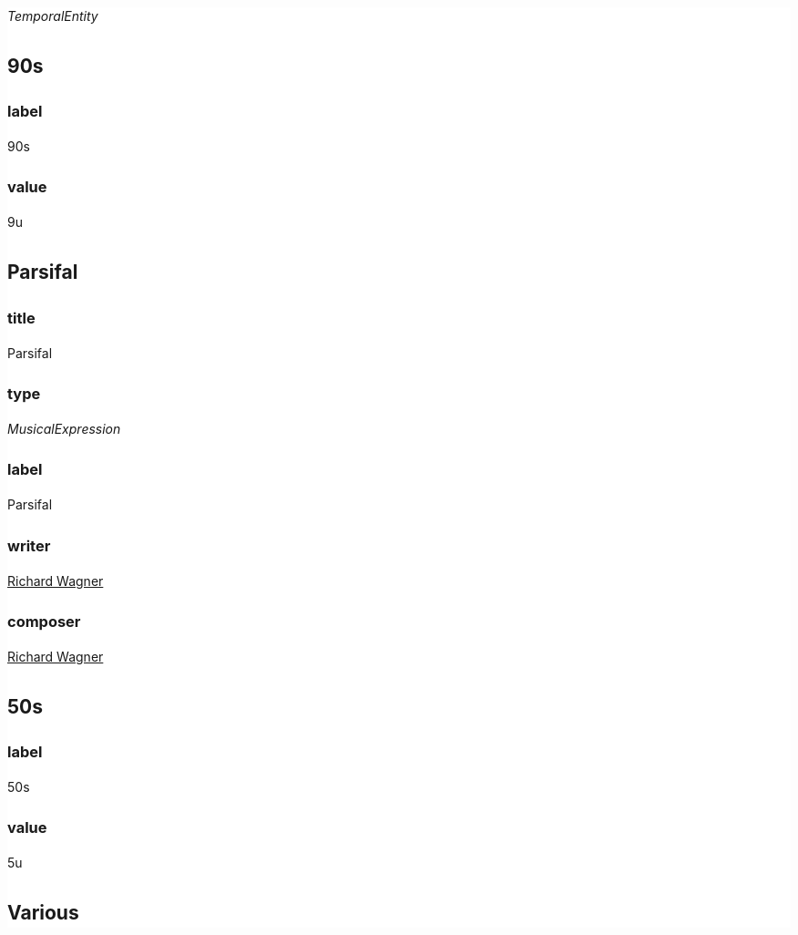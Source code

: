 
*TemporalEntity*

## 90s

### label


90s

### value


9u

## Parsifal

### title


Parsifal

### type


*MusicalExpression*

### label


Parsifal

### writer


[Richard Wagner](#Richard-Wagner)

### composer


[Richard Wagner](#Richard-Wagner)

## 50s

### label


50s

### value


5u

## Various
